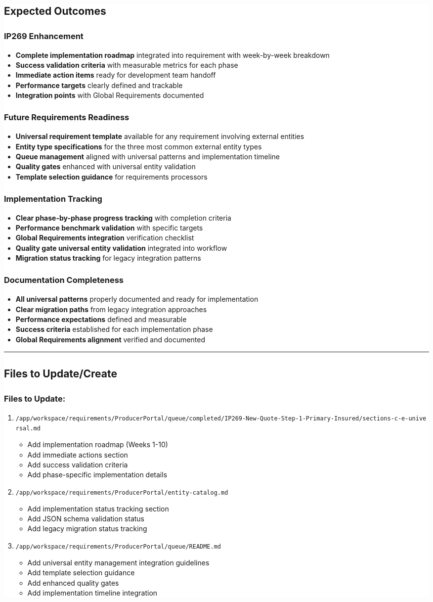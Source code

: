 
## Expected Outcomes

### IP269 Enhancement
- **Complete implementation roadmap** integrated into requirement with week-by-week breakdown
- **Success validation criteria** with measurable metrics for each phase
- **Immediate action items** ready for development team handoff
- **Performance targets** clearly defined and trackable
- **Integration points** with Global Requirements documented

### Future Requirements Readiness  
- **Universal requirement template** available for any requirement involving external entities
- **Entity type specifications** for the three most common external entity types
- **Queue management** aligned with universal patterns and implementation timeline
- **Quality gates** enhanced with universal entity validation
- **Template selection guidance** for requirements processors

### Implementation Tracking
- **Clear phase-by-phase progress tracking** with completion criteria
- **Performance benchmark validation** with specific targets
- **Global Requirements integration** verification checklist
- **Quality gate universal entity validation** integrated into workflow
- **Migration status tracking** for legacy integration patterns

### Documentation Completeness
- **All universal patterns** properly documented and ready for implementation
- **Clear migration paths** from legacy integration approaches
- **Performance expectations** defined and measurable
- **Success criteria** established for each implementation phase
- **Global Requirements alignment** verified and documented

---

## Files to Update/Create

### Files to Update:
1. `/app/workspace/requirements/ProducerPortal/queue/completed/IP269-New-Quote-Step-1-Primary-Insured/sections-c-e-universal.md`
   - Add implementation roadmap (Weeks 1-10)
   - Add immediate actions section
   - Add success validation criteria
   - Add phase-specific implementation details

2. `/app/workspace/requirements/ProducerPortal/entity-catalog.md`  
   - Add implementation status tracking section
   - Add JSON schema validation status
   - Add legacy migration status tracking

3. `/app/workspace/requirements/ProducerPortal/queue/README.md`
   - Add universal entity management integration guidelines
   - Add template selection guidance
   - Add enhanced quality gates
   - Add implementation timeline integration
